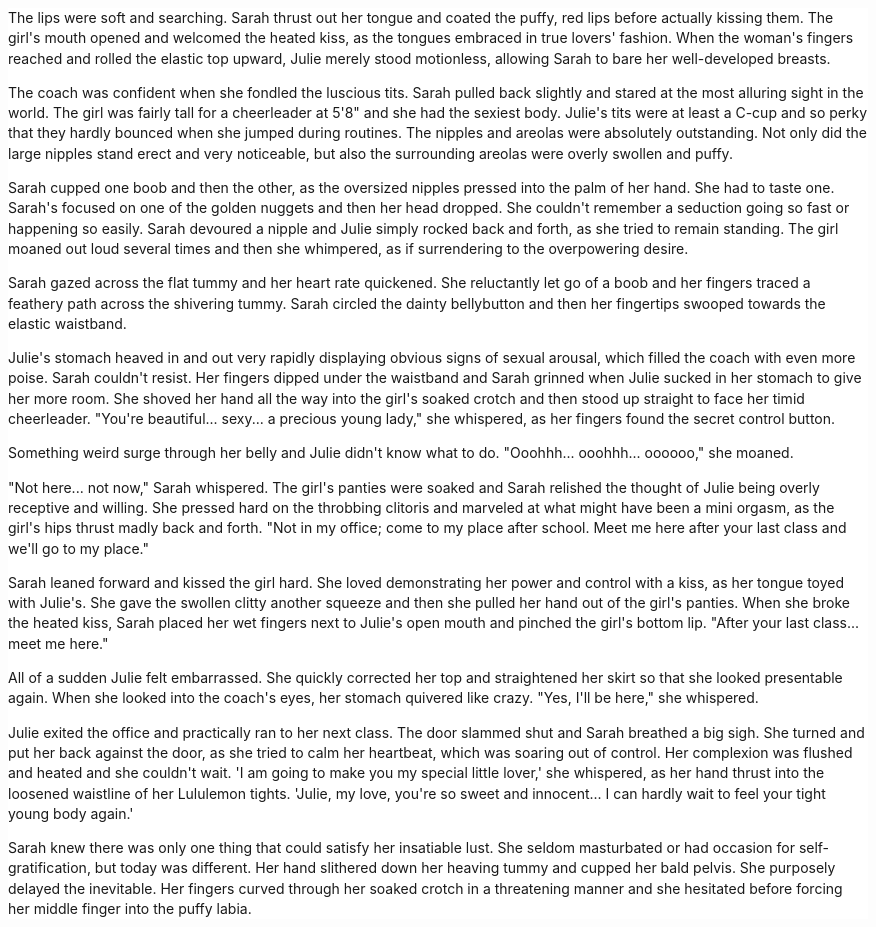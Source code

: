 The lips were soft and searching. Sarah thrust out her tongue and coated the puffy, red lips before actually kissing them. The girl's mouth opened and welcomed the heated kiss, as the tongues embraced in true lovers' fashion. When the woman's fingers reached and rolled the elastic top upward, Julie merely stood motionless, allowing Sarah to bare her well-developed breasts. 

The coach was confident when she fondled the luscious tits. Sarah pulled back slightly and stared at the most alluring sight in the world. The girl was fairly tall for a cheerleader at 5'8" and she had the sexiest body. Julie's tits were at least a C-cup and so perky that they hardly bounced when she jumped during routines. The nipples and areolas were absolutely outstanding. Not only did the large nipples stand erect and very noticeable, but also the surrounding areolas were overly swollen and puffy. 

Sarah cupped one boob and then the other, as the oversized nipples pressed into the palm of her hand. She had to taste one. Sarah's focused on one of the golden nuggets and then her head dropped. She couldn't remember a seduction going so fast or happening so easily. Sarah devoured a nipple and Julie simply rocked back and forth, as she tried to remain standing. The girl moaned out loud several times and then she whimpered, as if surrendering to the overpowering desire. 

Sarah gazed across the flat tummy and her heart rate quickened. She reluctantly let go of a boob and her fingers traced a feathery path across the shivering tummy. Sarah circled the dainty bellybutton and then her fingertips swooped towards the elastic waistband. 

Julie's stomach heaved in and out very rapidly displaying obvious signs of sexual arousal, which filled the coach with even more poise. Sarah couldn't resist. Her fingers dipped under the waistband and Sarah grinned when Julie sucked in her stomach to give her more room. She shoved her hand all the way into the girl's soaked crotch and then stood up straight to face her timid cheerleader. "You're beautiful... sexy... a precious young lady," she whispered, as her fingers found the secret control button. 

Something weird surge through her belly and Julie didn't know what to do. "Ooohhh... ooohhh... oooooo," she moaned. 

"Not here... not now," Sarah whispered. The girl's panties were soaked and Sarah relished the thought of Julie being overly receptive and willing. She pressed hard on the throbbing clitoris and marveled at what might have been a mini orgasm, as the girl's hips thrust madly back and forth. "Not in my office; come to my place after school. Meet me here after your last class and we'll go to my place." 

Sarah leaned forward and kissed the girl hard. She loved demonstrating her power and control with a kiss, as her tongue toyed with Julie's. She gave the swollen clitty another squeeze and then she pulled her hand out of the girl's panties. When she broke the heated kiss, Sarah placed her wet fingers next to Julie's open mouth and pinched the girl's bottom lip. "After your last class... meet me here." 

All of a sudden Julie felt embarrassed. She quickly corrected her top and straightened her skirt so that she looked presentable again. When she looked into the coach's eyes, her stomach quivered like crazy. "Yes, I'll be here," she whispered. 

Julie exited the office and practically ran to her next class. The door slammed shut and Sarah breathed a big sigh. She turned and put her back against the door, as she tried to calm her heartbeat, which was soaring out of control. Her complexion was flushed and heated and she couldn't wait. 'I am going to make you my special little lover,' she whispered, as her hand thrust into the loosened waistline of her Lululemon tights. 'Julie, my love, you're so sweet and innocent... I can hardly wait to feel your tight young body again.' 

Sarah knew there was only one thing that could satisfy her insatiable lust. She seldom masturbated or had occasion for self-gratification, but today was different. Her hand slithered down her heaving tummy and cupped her bald pelvis. She purposely delayed the inevitable. Her fingers curved through her soaked crotch in a threatening manner and she hesitated before forcing her middle finger into the puffy labia. 
